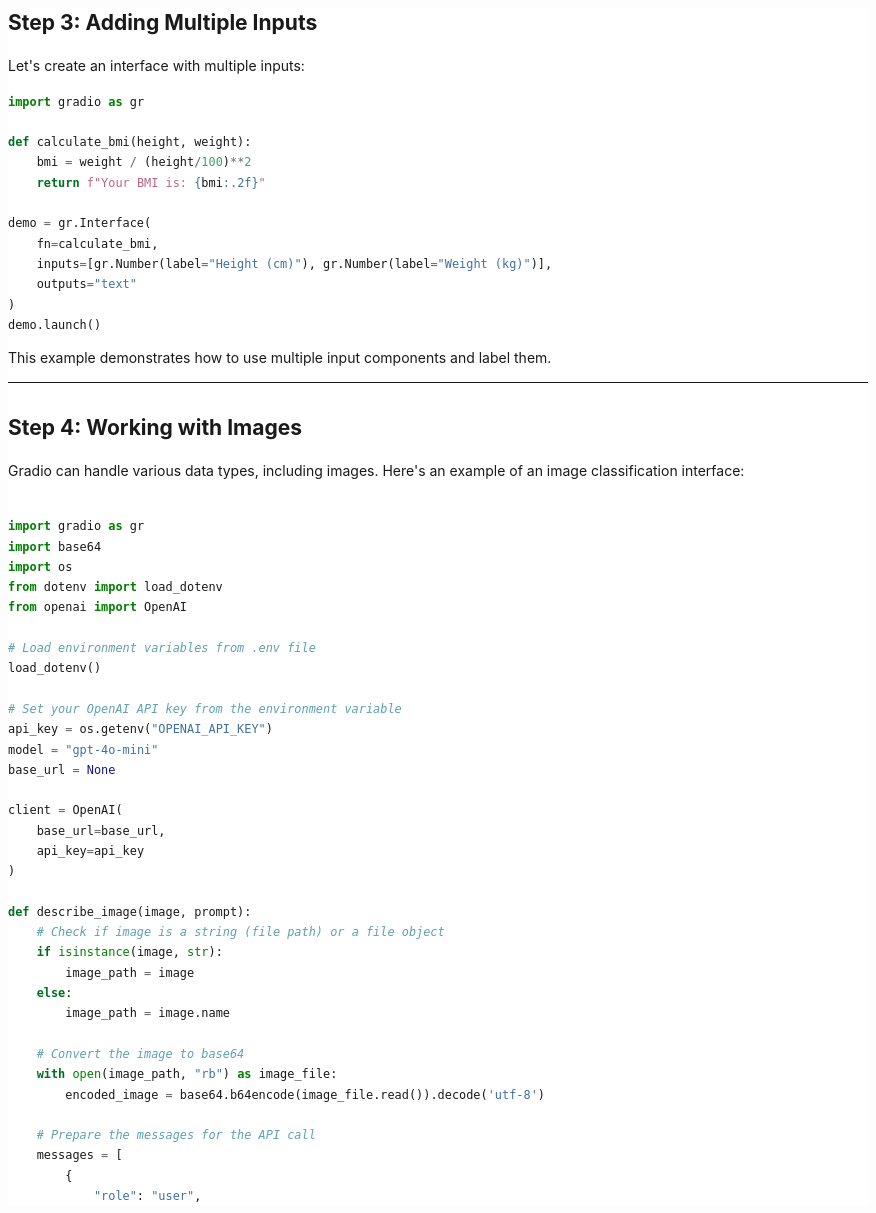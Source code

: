 
## Step 3: Adding Multiple Inputs

Let's create an interface with multiple inputs:

```python
import gradio as gr

def calculate_bmi(height, weight):
    bmi = weight / (height/100)**2
    return f"Your BMI is: {bmi:.2f}"

demo = gr.Interface(
    fn=calculate_bmi,
    inputs=[gr.Number(label="Height (cm)"), gr.Number(label="Weight (kg)")],
    outputs="text"
)
demo.launch()
```

This example demonstrates how to use multiple input components and label them.

---


## Step 4: Working with Images

Gradio can handle various data types, including images. Here's an example of an image classification interface:

```python

import gradio as gr
import base64
import os
from dotenv import load_dotenv
from openai import OpenAI

# Load environment variables from .env file
load_dotenv()

# Set your OpenAI API key from the environment variable
api_key = os.getenv("OPENAI_API_KEY")
model = "gpt-4o-mini"
base_url = None

client = OpenAI(
    base_url=base_url,
    api_key=api_key
)

def describe_image(image, prompt):
    # Check if image is a string (file path) or a file object
    if isinstance(image, str):
        image_path = image
    else:
        image_path = image.name

    # Convert the image to base64
    with open(image_path, "rb") as image_file:
        encoded_image = base64.b64encode(image_file.read()).decode('utf-8')

    # Prepare the messages for the API call
    messages = [
        {
            "role": "user",
```